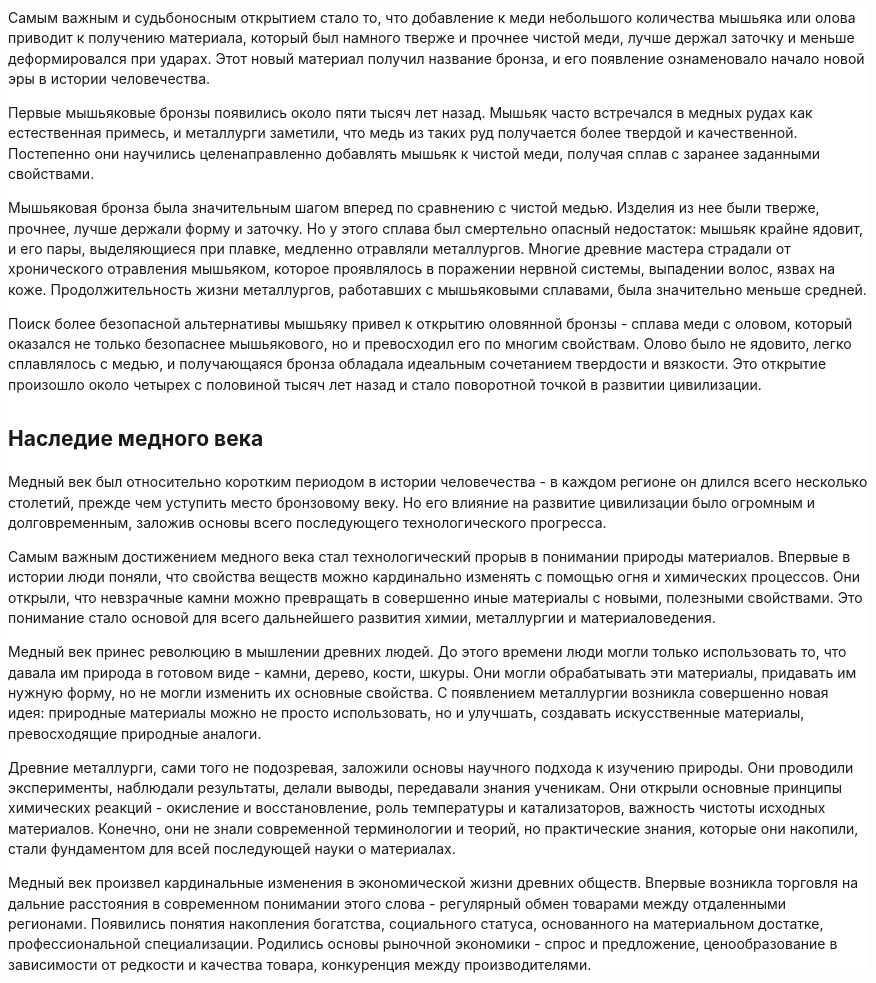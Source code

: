 Самым важным и судьбоносным открытием стало то, что добавление к меди небольшого количества мышьяка или олова приводит к получению материала, который был намного тверже и прочнее чистой меди, лучше держал заточку и меньше деформировался при ударах. Этот новый материал получил название бронза, и его появление ознаменовало начало новой эры в истории человечества.

Первые мышьяковые бронзы появились около пяти тысяч лет назад. Мышьяк часто встречался в медных рудах как естественная примесь, и металлурги заметили, что медь из таких руд получается более твердой и качественной. Постепенно они научились целенаправленно добавлять мышьяк к чистой меди, получая сплав с заранее заданными свойствами.

Мышьяковая бронза была значительным шагом вперед по сравнению с чистой медью. Изделия из нее были тверже, прочнее, лучше держали форму и заточку. Но у этого сплава был смертельно опасный недостаток: мышьяк крайне ядовит, и его пары, выделяющиеся при плавке, медленно отравляли металлургов. Многие древние мастера страдали от хронического отравления мышьяком, которое проявлялось в поражении нервной системы, выпадении волос, язвах на коже. Продолжительность жизни металлургов, работавших с мышьяковыми сплавами, была значительно меньше средней.

Поиск более безопасной альтернативы мышьяку привел к открытию оловянной бронзы - сплава меди с оловом, который оказался не только безопаснее мышьякового, но и превосходил его по многим свойствам. Олово было не ядовито, легко сплавлялось с медью, и получающаяся бронза обладала идеальным сочетанием твердости и вязкости. Это открытие произошло около четырех с половиной тысяч лет назад и стало поворотной точкой в развитии цивилизации.

## Наследие медного века

Медный век был относительно коротким периодом в истории человечества - в каждом регионе он длился всего несколько столетий, прежде чем уступить место бронзовому веку. Но его влияние на развитие цивилизации было огромным и долговременным, заложив основы всего последующего технологического прогресса.

Самым важным достижением медного века стал технологический прорыв в понимании природы материалов. Впервые в истории люди поняли, что свойства веществ можно кардинально изменять с помощью огня и химических процессов. Они открыли, что невзрачные камни можно превращать в совершенно иные материалы с новыми, полезными свойствами. Это понимание стало основой для всего дальнейшего развития химии, металлургии и материаловедения.

Медный век принес революцию в мышлении древних людей. До этого времени люди могли только использовать то, что давала им природа в готовом виде - камни, дерево, кости, шкуры. Они могли обрабатывать эти материалы, придавать им нужную форму, но не могли изменить их основные свойства. С появлением металлургии возникла совершенно новая идея: природные материалы можно не просто использовать, но и улучшать, создавать искусственные материалы, превосходящие природные аналоги.

Древние металлурги, сами того не подозревая, заложили основы научного подхода к изучению природы. Они проводили эксперименты, наблюдали результаты, делали выводы, передавали знания ученикам. Они открыли основные принципы химических реакций - окисление и восстановление, роль температуры и катализаторов, важность чистоты исходных материалов. Конечно, они не знали современной терминологии и теорий, но практические знания, которые они накопили, стали фундаментом для всей последующей науки о материалах.

Медный век произвел кардинальные изменения в экономической жизни древних обществ. Впервые возникла торговля на дальние расстояния в современном понимании этого слова - регулярный обмен товарами между отдаленными регионами. Появились понятия накопления богатства, социального статуса, основанного на материальном достатке, профессиональной специализации. Родились основы рыночной экономики - спрос и предложение, ценообразование в зависимости от редкости и качества товара, конкуренция между производителями.
